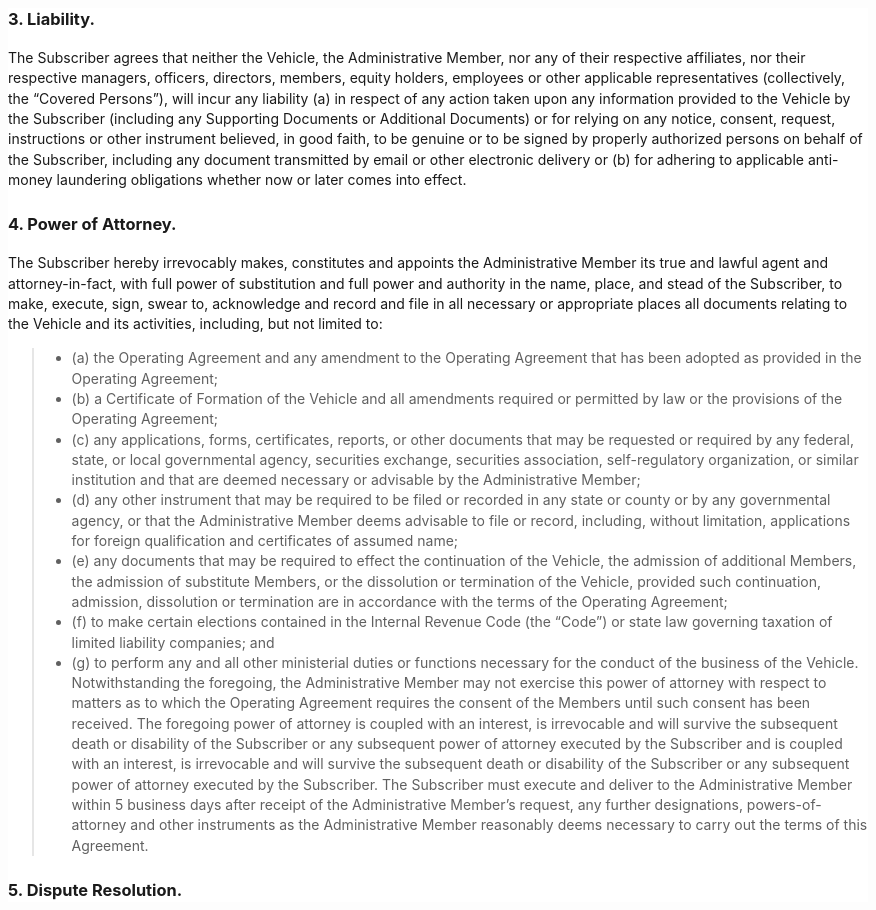 ### **3. Liability.**

The Subscriber agrees that neither the Vehicle, the Administrative Member, nor any of their respective affiliates, nor their respective managers, officers, directors, members, equity holders, employees or other applicable representatives (collectively, the “Covered Persons”), will incur any liability (a) in respect of any action taken upon any information provided to the Vehicle by the Subscriber (including any Supporting Documents or Additional Documents) or for relying on any notice, consent, request, instructions or other instrument believed, in good faith, to be genuine or to be signed by properly authorized persons on behalf of the Subscriber, including any document transmitted by email or other electronic delivery or (b) for adhering to applicable anti-money laundering obligations whether now or later comes into effect.

### **4. Power of Attorney.**

The Subscriber hereby irrevocably makes, constitutes and appoints the Administrative Member its true and lawful agent and attorney-in-fact, with full power of substitution and full power and authority in the name, place, and stead of the Subscriber, to make, execute, sign, swear to, acknowledge and record and file in all necessary or appropriate places all documents relating to the Vehicle and its activities, including, but not limited to:

> - (a) the Operating Agreement and any amendment to the Operating Agreement that has been adopted as provided in the Operating Agreement;
> - (b) a Certificate of Formation of the Vehicle and all amendments required or permitted by law or the provisions of the Operating Agreement;
> - (c) any applications, forms, certificates, reports, or other documents that may be requested or required by any federal, state, or local governmental agency, securities exchange, securities association, self-regulatory organization, or similar institution and that are deemed necessary or advisable by the Administrative Member;
> - (d) any other instrument that may be required to be filed or recorded in any state or county or by any governmental agency, or that the Administrative Member deems advisable to file or record, including, without limitation, applications for foreign qualification and certificates of assumed name;
> - (e) any documents that may be required to effect the continuation of the Vehicle, the admission of additional Members, the admission of substitute Members, or the dissolution or termination of the Vehicle, provided such continuation, admission, dissolution or termination are in accordance with the terms of the Operating Agreement;
> - (f) to make certain elections contained in the Internal Revenue Code (the “Code”) or state law governing taxation of limited liability companies; and
> - (g) to perform any and all other ministerial duties or functions necessary for the conduct of the business of the Vehicle. Notwithstanding the foregoing, the Administrative Member may not exercise this power of attorney with respect to matters as to which the Operating Agreement requires the consent of the Members until such consent has been received. The foregoing power of attorney is coupled with an interest, is irrevocable and will survive the subsequent death or disability of the Subscriber or any subsequent power of attorney executed by the Subscriber and is coupled with an interest, is irrevocable and will survive the subsequent death or disability of the Subscriber or any subsequent power of attorney executed by the Subscriber. The Subscriber must execute and deliver to the Administrative Member within 5 business days after receipt of the Administrative Member’s request, any further designations, powers-of-attorney and other instruments as the Administrative Member reasonably deems necessary to carry out the terms of this Agreement.

### **5. Dispute Resolution.**
